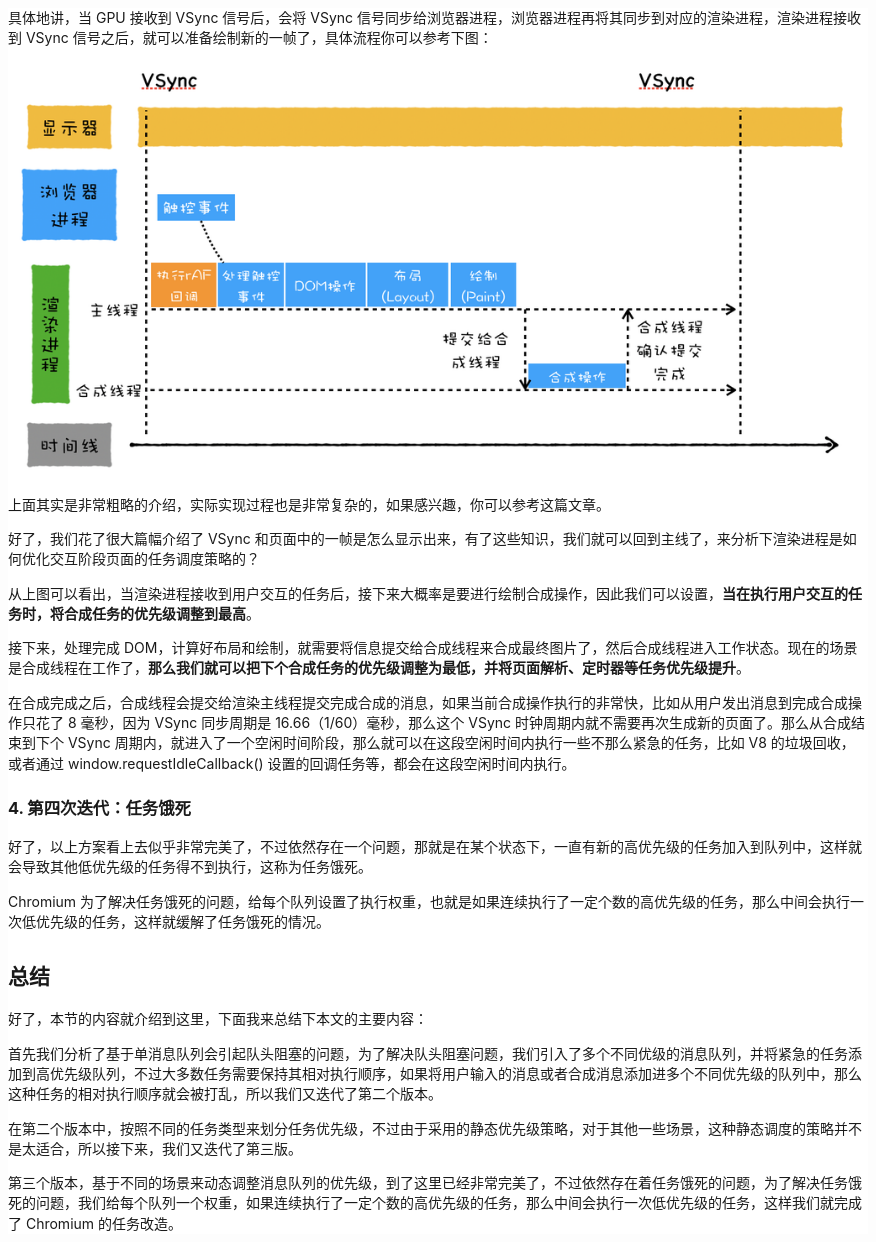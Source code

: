 具体地讲，当 GPU 接收到 VSync 信号后，会将 VSync 信号同步给浏览器进程，浏览器进程再将其同步到对应的渲染进程，渲染进程接收到 VSync 信号之后，就可以准备绘制新的一帧了，具体流程你可以参考下图：

![Alt text](image-16.png "绑定 VSync 时钟同步周期和浏览器生成页面周期")

上面其实是非常粗略的介绍，实际实现过程也是非常复杂的，如果感兴趣，你可以参考这篇文章。

好了，我们花了很大篇幅介绍了 VSync 和页面中的一帧是怎么显示出来，有了这些知识，我们就可以回到主线了，来分析下渲染进程是如何优化交互阶段页面的任务调度策略的？

从上图可以看出，当渲染进程接收到用户交互的任务后，接下来大概率是要进行绘制合成操作，因此我们可以设置，**当在执行用户交互的任务时，将合成任务的优先级调整到最高**。

接下来，处理完成 DOM，计算好布局和绘制，就需要将信息提交给合成线程来合成最终图片了，然后合成线程进入工作状态。现在的场景是合成线程在工作了，**那么我们就可以把下个合成任务的优先级调整为最低，并将页面解析、定时器等任务优先级提升**。

在合成完成之后，合成线程会提交给渲染主线程提交完成合成的消息，如果当前合成操作执行的非常快，比如从用户发出消息到完成合成操作只花了 8 毫秒，因为 VSync 同步周期是 16.66（1/60）毫秒，那么这个 VSync 时钟周期内就不需要再次生成新的页面了。那么从合成结束到下个 VSync 周期内，就进入了一个空闲时间阶段，那么就可以在这段空闲时间内执行一些不那么紧急的任务，比如 V8 的垃圾回收，或者通过 window.requestIdleCallback() 设置的回调任务等，都会在这段空闲时间内执行。

### 4. 第四次迭代：任务饿死

好了，以上方案看上去似乎非常完美了，不过依然存在一个问题，那就是在某个状态下，一直有新的高优先级的任务加入到队列中，这样就会导致其他低优先级的任务得不到执行，这称为任务饿死。

Chromium 为了解决任务饿死的问题，给每个队列设置了执行权重，也就是如果连续执行了一定个数的高优先级的任务，那么中间会执行一次低优先级的任务，这样就缓解了任务饿死的情况。

## 总结

好了，本节的内容就介绍到这里，下面我来总结下本文的主要内容：

首先我们分析了基于单消息队列会引起队头阻塞的问题，为了解决队头阻塞问题，我们引入了多个不同优级的消息队列，并将紧急的任务添加到高优先级队列，不过大多数任务需要保持其相对执行顺序，如果将用户输入的消息或者合成消息添加进多个不同优先级的队列中，那么这种任务的相对执行顺序就会被打乱，所以我们又迭代了第二个版本。

在第二个版本中，按照不同的任务类型来划分任务优先级，不过由于采用的静态优先级策略，对于其他一些场景，这种静态调度的策略并不是太适合，所以接下来，我们又迭代了第三版。

第三个版本，基于不同的场景来动态调整消息队列的优先级，到了这里已经非常完美了，不过依然存在着任务饿死的问题，为了解决任务饿死的问题，我们给每个队列一个权重，如果连续执行了一定个数的高优先级的任务，那么中间会执行一次低优先级的任务，这样我们就完成了 Chromium 的任务改造。
